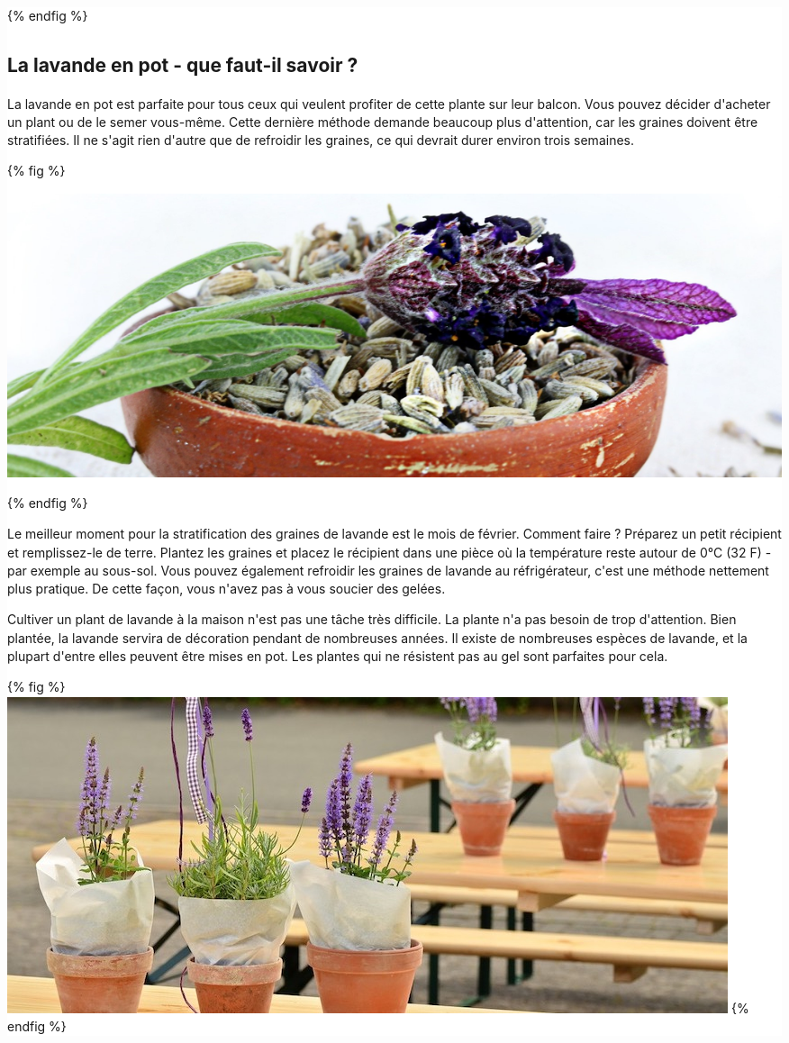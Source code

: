 {% endfig %}

## La lavande en pot - que faut-il savoir ?

La lavande en pot est parfaite pour tous ceux qui veulent profiter de cette plante sur leur balcon. Vous pouvez décider d'acheter un plant ou de le semer vous-même. Cette dernière méthode demande beaucoup plus d'attention, car les graines doivent être stratifiées. Il ne s'agit rien d'autre que de refroidir les graines, ce qui devrait durer environ trois semaines.

{% fig %}

![Lavender in a pot – what should you know about it?](/uploads/lawenda-w-doniczce-sadzenie.jpg "Lavender in a pot – what should you know about it?")

{% endfig %}

Le meilleur moment pour la stratification des graines de lavande est le mois de février. Comment faire ? Préparez un petit récipient et remplissez-le de terre. Plantez les graines et placez le récipient dans une pièce où la température reste autour de 0°C (32 F) - par exemple au sous-sol. Vous pouvez également refroidir les graines de lavande au réfrigérateur, c'est une méthode nettement plus pratique. De cette façon, vous n'avez pas à vous soucier des gelées.

Cultiver un plant de lavande à la maison n'est pas une tâche très difficile. La plante n'a pas besoin de trop d'attention. Bien plantée, la lavande servira de décoration pendant de nombreuses années. Il existe de nombreuses espèces de lavande, et la plupart d'entre elles peuvent être mises en pot. Les plantes qui ne résistent pas au gel sont parfaites pour cela.

{% fig %}
![Lavender in a pot](/uploads/lawenda-w-doniczce-co-warto-o-niej-wiedziec.jpg "Lavender in a pot")
{% endfig %}
